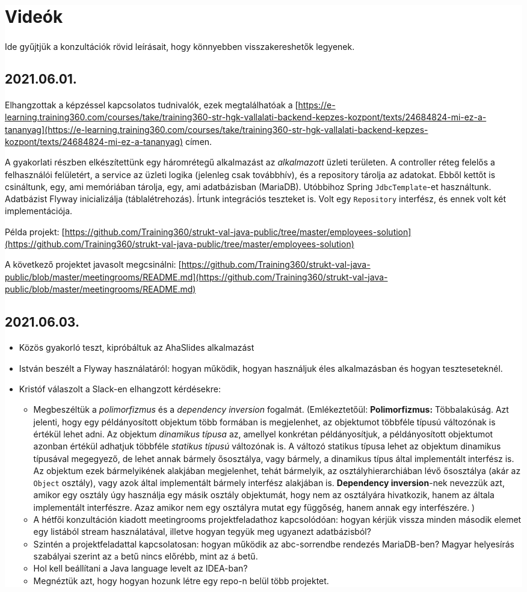 # Videók

Ide gyűjtjük a konzultációk rövid leírásait, hogy könnyebben visszakereshetők legyenek.

## 2021.06.01.

Elhangzottak a képzéssel kapcsolatos tudnivalók, ezek megtalálhatóak a
[https://e-learning.training360.com/courses/take/training360-str-hgk-vallalati-backend-kepzes-kozpont/texts/24684824-mi-ez-a-tananyag](https://e-learning.training360.com/courses/take/training360-str-hgk-vallalati-backend-kepzes-kozpont/texts/24684824-mi-ez-a-tananyag)
címen.

A gyakorlati részben elkészítettünk egy háromrétegű alkalmazást az _alkalmazott_ üzleti területen.
A controller réteg felelős a felhasználói felületért, a service az üzleti logika (jelenleg csak továbbhív),
és a repository tárolja az adatokat. Ebből kettőt is csináltunk, egy, ami memóriában tárolja, egy, ami
adatbázisban (MariaDB). Utóbbihoz Spring `JdbcTemplate`-et használtunk. Adatbázist Flyway inicializálja (táblalétrehozás).
Írtunk integrációs teszteket is. Volt egy `Repository` interfész, és ennek volt két implementációja.

Példa projekt: [https://github.com/Training360/strukt-val-java-public/tree/master/employees-solution](https://github.com/Training360/strukt-val-java-public/tree/master/employees-solution)

A következő projektet javasolt megcsinálni: [https://github.com/Training360/strukt-val-java-public/blob/master/meetingrooms/README.md](https://github.com/Training360/strukt-val-java-public/blob/master/meetingrooms/README.md)

## 2021.06.03.

- Közös gyakorló teszt, kipróbáltuk az AhaSlides alkalmazást
- István beszélt a Flyway használatáról: hogyan működik, hogyan használjuk éles alkalmazásban és hogyan teszteseteknél.
- Kristóf válaszolt a Slack-en elhangzott kérdésekre:
    
    * Megbeszéltük a _polimorfizmus_ és a _dependency inversion_ fogalmát. 
      (Emlékeztetőül: 
      **Polimorfizmus:** Többalakúság. Azt jelenti, hogy egy példányosított objektum több formában
      is megjelenhet, az objektumot többféle típusú változónak is értékül lehet adni. Az
      objektum _dinamikus típusa_ az, amellyel konkrétan példányosítjuk, a példányosított objektumot
      azonban értékül adhatjuk többféle _statikus típusú_ változónak is. A változó
      statikus típusa lehet az objektum dinamikus típusával megegyező, de lehet annak bármely
      ősosztálya, vagy bármely, a dinamikus típus által implementált interfész is. Az objektum ezek
      bármelyikének alakjában megjelenhet, tehát bármelyik, az osztályhierarchiában lévő ősosztálya
      (akár az `Object` osztály), vagy azok által implementált bármely interfész alakjában is.
      **Dependency inversion**-nek nevezzük azt, amikor egy osztály úgy használja egy másik osztály
      objektumát, hogy nem az osztályára hivatkozik, hanem az általa implementált interfészre.
      Azaz amikor nem egy osztályra mutat egy függőség, hanem annak egy interfészére. )
    * A hétfői konzultáción kiadott meetingrooms projektfeladathoz kapcsolódóan: hogyan kérjük vissza minden második 
      elemet egy listából stream használatával, illetve hogyan tegyük meg ugyanezt adatbázisból?
    * Szintén a projektfeladattal kapcsolatosan: hogyan működik az abc-sorrendbe rendezés MariaDB-ben? Magyar helyesírás szabályai szerint az `a` betű nincs előrébb, mint az `á` betű.
    * Hol kell beállítani a Java language levelt az IDEA-ban?
    * Megnéztük azt, hogy hogyan hozunk létre egy repo-n belül több projektet.
